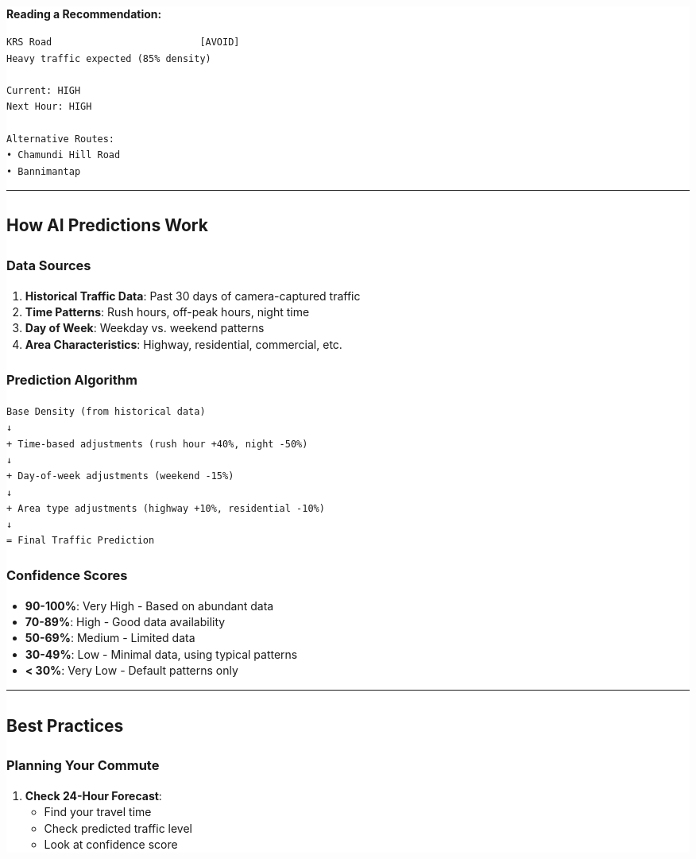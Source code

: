 **Reading a Recommendation:**
```
KRS Road                          [AVOID]
Heavy traffic expected (85% density)

Current: HIGH
Next Hour: HIGH

Alternative Routes:
• Chamundi Hill Road
• Bannimantap
```

---

## How AI Predictions Work

### Data Sources
1. **Historical Traffic Data**: Past 30 days of camera-captured traffic
2. **Time Patterns**: Rush hours, off-peak hours, night time
3. **Day of Week**: Weekday vs. weekend patterns
4. **Area Characteristics**: Highway, residential, commercial, etc.

### Prediction Algorithm
```
Base Density (from historical data)
↓
+ Time-based adjustments (rush hour +40%, night -50%)
↓
+ Day-of-week adjustments (weekend -15%)
↓
+ Area type adjustments (highway +10%, residential -10%)
↓
= Final Traffic Prediction
```

### Confidence Scores
- **90-100%**: Very High - Based on abundant data
- **70-89%**: High - Good data availability
- **50-69%**: Medium - Limited data
- **30-49%**: Low - Minimal data, using typical patterns
- **< 30%**: Very Low - Default patterns only

---

## Best Practices

### Planning Your Commute
1. **Check 24-Hour Forecast**:
   - Find your travel time
   - Check predicted traffic level
   - Look at confidence score
